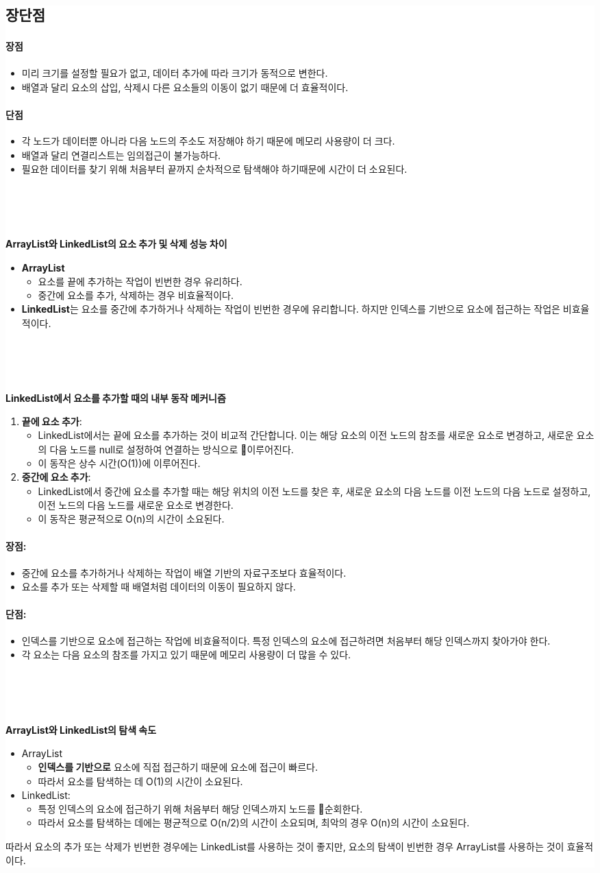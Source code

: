 ## 장단점
#### 장점
- 미리 크기를 설정할 필요가 없고, 데이터 추가에 따라 크기가 동적으로 변한다.
- 배열과 달리 요소의 삽입, 삭제시 다른 요소들의 이동이 없기 때문에 더 효율적이다.

#### 단점
- 각 노드가 데이터뿐 아니라 다음 노드의 주소도 저장해야 하기 때문에 메모리 사용량이 더 크다.
- 배열과 달리 연결리스트는 임의접근이 불가능하다.
- 필요한 데이터를 찾기 위해 처음부터 끝까지 순차적으로 탐색해야 하기때문에 시간이 더 소요된다.


<br><br><br>

**ArrayList와 LinkedList의 요소 추가 및 삭제 성능 차이**

- **ArrayList**
  - 요소를 끝에 추가하는 작업이 빈번한 경우 유리하다.
  - 중간에 요소를 추가, 삭제하는 경우 비효율적이다.
- **LinkedList**는 요소를 중간에 추가하거나 삭제하는 작업이 빈번한 경우에 유리합니다. 하지만 인덱스를 기반으로 요소에 접근하는 작업은 비효율적이다.

<br><br><br>



**LinkedList에서 요소를 추가할 때의 내부 동작 메커니즘**

1. **끝에 요소 추가**:  
    - LinkedList에서는 끝에 요소를 추가하는 것이 비교적 간단합니다. 이는 해당 요소의 이전 노드의 참조를 새로운 요소로 변경하고, 새로운 요소의 다음 노드를 null로 설정하여 연결하는 방식으로 이루어진다.
    - 이 동작은 상수 시간(O(1))에 이루어진다.
2. **중간에 요소 추가**:  
    - LinkedList에서 중간에 요소를 추가할 때는 해당 위치의 이전 노드를 찾은 후, 새로운 요소의 다음 노드를 이전 노드의 다음 노드로 설정하고, 이전 노드의 다음 노드를 새로운 요소로 변경한다.
    - 이 동작은 평균적으로 O(n)의 시간이 소요된다.

#### 장점:
- 중간에 요소를 추가하거나 삭제하는 작업이 배열 기반의 자료구조보다 효율적이다.
- 요소를 추가 또는 삭제할 때 배열처럼 데이터의 이동이 필요하지 않다.
    
#### 단점:
- 인덱스를 기반으로 요소에 접근하는 작업에 비효율적이다. 특정 인덱스의 요소에 접근하려면 처음부터 해당 인덱스까지 찾아가야 한다.
- 각 요소는 다음 요소의 참조를 가지고 있기 때문에 메모리 사용량이 더 많을 수 있다.


<br><br><br>

**ArrayList와 LinkedList의 탐색 속도**
- ArrayList
  - **인덱스를 기반으로** 요소에 직접 접근하기 때문에 요소에 접근이 빠르다.
  - 따라서 요소를 탐색하는 데 O(1)의 시간이 소요된다.
- LinkedList:
  - 특정 인덱스의 요소에 접근하기 위해 처음부터 해당 인덱스까지 노드를 순회한다.
  - 따라서 요소를 탐색하는 데에는 평균적으로 O(n/2)의 시간이 소요되며, 최악의 경우 O(n)의 시간이 소요된다.
  
따라서 요소의 추가 또는 삭제가 빈번한 경우에는 LinkedList를 사용하는 것이 좋지만, 요소의 탐색이 빈번한 경우 ArrayList를 사용하는 것이 효율적이다.
